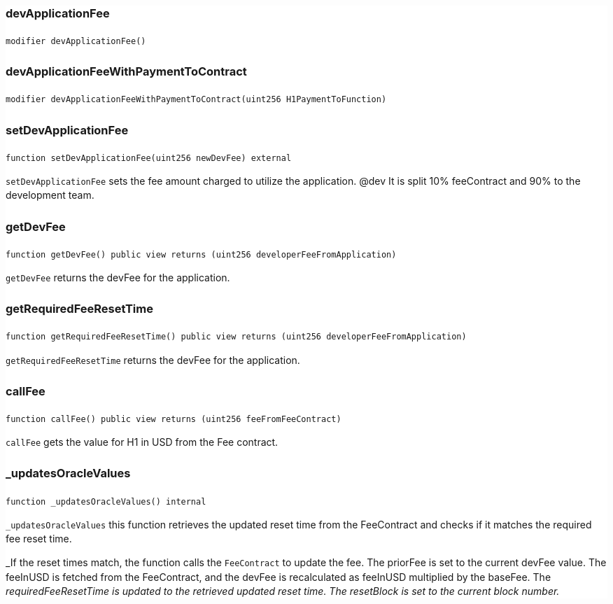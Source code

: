 ### devApplicationFee

```solidity
modifier devApplicationFee()
```

### devApplicationFeeWithPaymentToContract

```solidity
modifier devApplicationFeeWithPaymentToContract(uint256 H1PaymentToFunction)
```

### setDevApplicationFee

```solidity
function setDevApplicationFee(uint256 newDevFee) external
```

`setDevApplicationFee` sets the fee amount charged to utilize the application.
    @dev It is split 10% feeContract and 90% to the development team.

### getDevFee

```solidity
function getDevFee() public view returns (uint256 developerFeeFromApplication)
```

`getDevFee` returns the devFee for the application.

### getRequiredFeeResetTime

```solidity
function getRequiredFeeResetTime() public view returns (uint256 developerFeeFromApplication)
```

`getRequiredFeeResetTime` returns the devFee for the application.

### callFee

```solidity
function callFee() public view returns (uint256 feeFromFeeContract)
```

`callFee` gets the value for H1 in USD from the Fee contract.

### _updatesOracleValues

```solidity
function _updatesOracleValues() internal
```

`_updatesOracleValues` this function retrieves the updated reset time from the FeeContract and checks
if it matches the required fee reset time.

_If the reset times match, the function calls the `FeeContract` to update the fee.
The priorFee is set to the current devFee value.
The feeInUSD is fetched from the FeeContract, and the devFee is recalculated as feeInUSD multiplied by the baseFee.
The _requiredFeeResetTime is updated to the retrieved updated reset time.
The resetBlock is set to the current block number._
